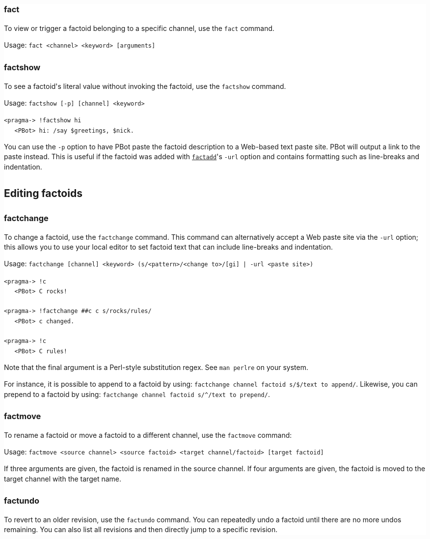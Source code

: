 ### fact
To view or trigger a factoid belonging to a specific channel, use the `fact` command.

Usage: `fact <channel> <keyword> [arguments]`

### factshow
To see a factoid's literal value without invoking the factoid, use the `factshow` command.

Usage: `factshow [-p] [channel] <keyword>`

    <pragma-> !factshow hi
       <PBot> hi: /say $greetings, $nick.

You can use the `-p` option to have PBot paste the factoid description to a Web-based
text paste site. PBot will output a link to the paste instead. This is useful if the
factoid was added with [`factadd`](#factadd)'s `-url` option and contains formatting
such as line-breaks and indentation.

## Editing factoids
### factchange
To change a factoid, use the `factchange` command. This command can alternatively
accept a Web paste site via the `-url` option; this allows you to use your local
editor to set factoid text that can include line-breaks and indentation.

Usage:  `factchange [channel] <keyword> (s/<pattern>/<change to>/[gi] | -url <paste site>)`

    <pragma-> !c
       <PBot> C rocks!

    <pragma-> !factchange ##c c s/rocks/rules/
       <PBot> c changed.

    <pragma-> !c
       <PBot> C rules!

Note that the final argument is a Perl-style substitution regex.  See `man perlre` on your system.

For instance, it is possible to append to a factoid by using: `factchange channel factoid s/$/text to append/`. Likewise, you can prepend to a factoid by using: `factchange channel factoid s/^/text to prepend/`.

### factmove
To rename a factoid or move a factoid to a different channel, use the `factmove` command:

Usage:  `factmove <source channel> <source factoid> <target channel/factoid> [target factoid]`

If three arguments are given, the factoid is renamed in the source channel.  If four arguments are given, the factoid is moved to the target channel with the target name.

### factundo
To revert to an older revision, use the `factundo` command. You can repeatedly undo a factoid until there are no more undos remaining.
You can also list all revisions and then directly jump to a specific revision.
